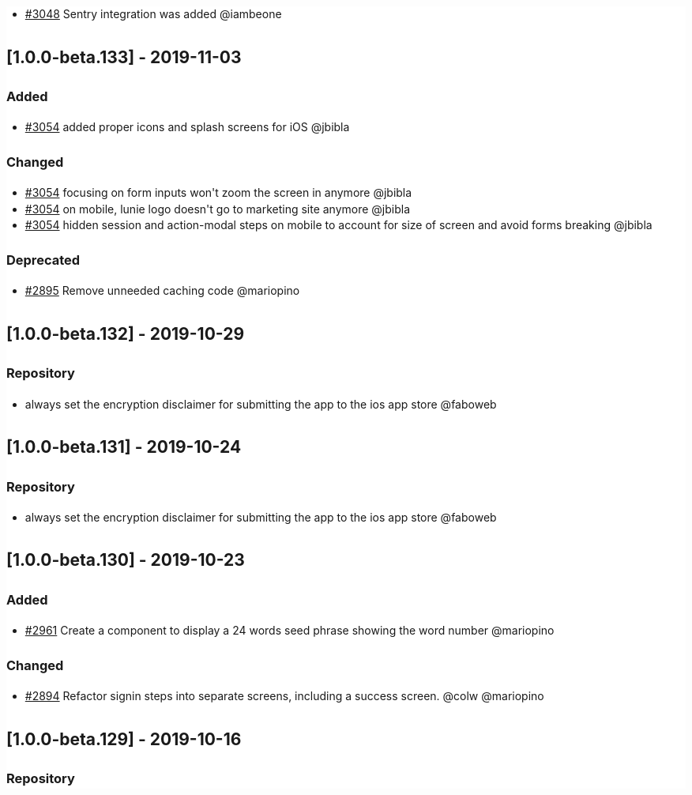 - [#3048](https://github.com/cosmos/lunie/issues/3048) Sentry integration was added @iambeone

## [1.0.0-beta.133] - 2019-11-03

### Added

- [#3054](https://github.com/cosmos/lunie/issues/3054) added proper icons and splash screens for iOS @jbibla

### Changed

- [#3054](https://github.com/cosmos/lunie/issues/3054) focusing on form inputs won't zoom the screen in anymore @jbibla
- [#3054](https://github.com/cosmos/lunie/issues/3054) on mobile, lunie logo doesn't go to marketing site anymore @jbibla
- [#3054](https://github.com/cosmos/lunie/issues/3054) hidden session and action-modal steps on mobile to account for size of screen and avoid forms breaking @jbibla

### Deprecated

- [#2895](https://github.com/cosmos/lunie/issues/2895) Remove unneeded caching code @mariopino

## [1.0.0-beta.132] - 2019-10-29

### Repository

- always set the encryption disclaimer for submitting the app to the ios app store @faboweb

## [1.0.0-beta.131] - 2019-10-24

### Repository

- always set the encryption disclaimer for submitting the app to the ios app store @faboweb

## [1.0.0-beta.130] - 2019-10-23

### Added

- [#2961](https://github.com/cosmos/lunie/issues/2961) Create a component to display a 24 words seed phrase showing the word number @mariopino

### Changed

- [#2894](https://github.com/cosmos/lunie/issues/2894) Refactor signin steps into separate screens, including a success screen. @colw @mariopino

## [1.0.0-beta.129] - 2019-10-16

### Repository
